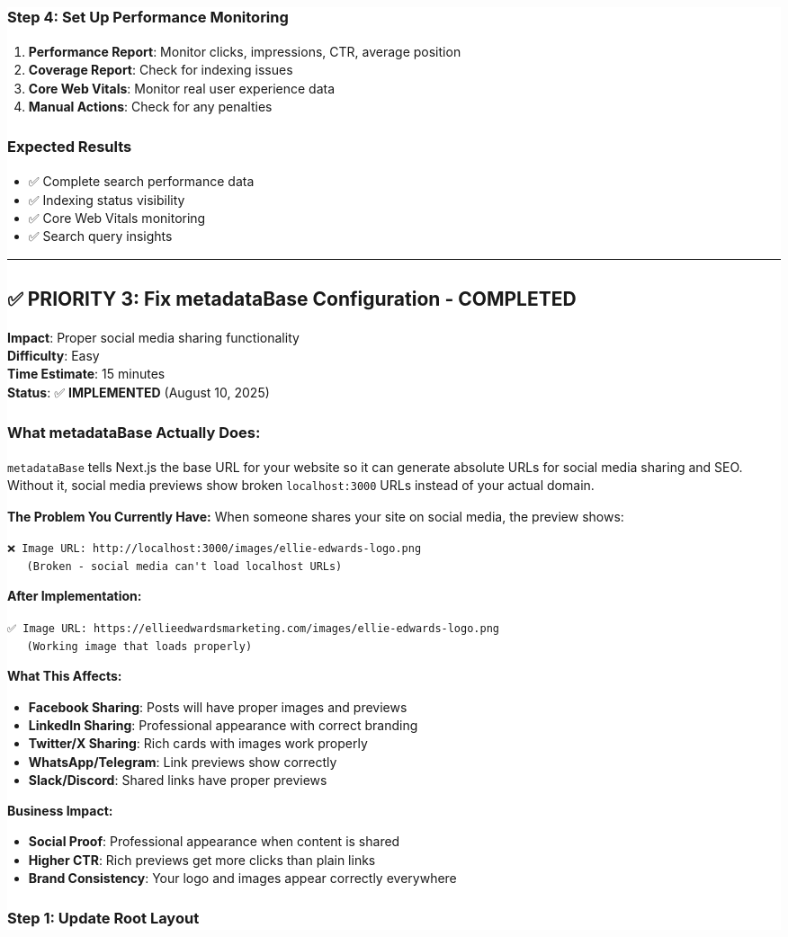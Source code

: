 ### **Step 4: Set Up Performance Monitoring**

1. **Performance Report**: Monitor clicks, impressions, CTR, average position
2. **Coverage Report**: Check for indexing issues
3. **Core Web Vitals**: Monitor real user experience data
4. **Manual Actions**: Check for any penalties

### **Expected Results**
- ✅ Complete search performance data
- ✅ Indexing status visibility
- ✅ Core Web Vitals monitoring
- ✅ Search query insights

---

## ✅ **PRIORITY 3: Fix metadataBase Configuration** - **COMPLETED** 
**Impact**: Proper social media sharing functionality  
**Difficulty**: Easy  
**Time Estimate**: 15 minutes  
**Status**: ✅ **IMPLEMENTED** (August 10, 2025)  

### **What metadataBase Actually Does:**
`metadataBase` tells Next.js the base URL for your website so it can generate absolute URLs for social media sharing and SEO. Without it, social media previews show broken `localhost:3000` URLs instead of your actual domain.

**The Problem You Currently Have:**
When someone shares your site on social media, the preview shows:
```
❌ Image URL: http://localhost:3000/images/ellie-edwards-logo.png
   (Broken - social media can't load localhost URLs)
```

**After Implementation:**
```
✅ Image URL: https://ellieedwardsmarketing.com/images/ellie-edwards-logo.png
   (Working image that loads properly)
```

**What This Affects:**
- **Facebook Sharing**: Posts will have proper images and previews
- **LinkedIn Sharing**: Professional appearance with correct branding  
- **Twitter/X Sharing**: Rich cards with images work properly
- **WhatsApp/Telegram**: Link previews show correctly
- **Slack/Discord**: Shared links have proper previews

**Business Impact:**
- **Social Proof**: Professional appearance when content is shared
- **Higher CTR**: Rich previews get more clicks than plain links
- **Brand Consistency**: Your logo and images appear correctly everywhere

### **Step 1: Update Root Layout**
